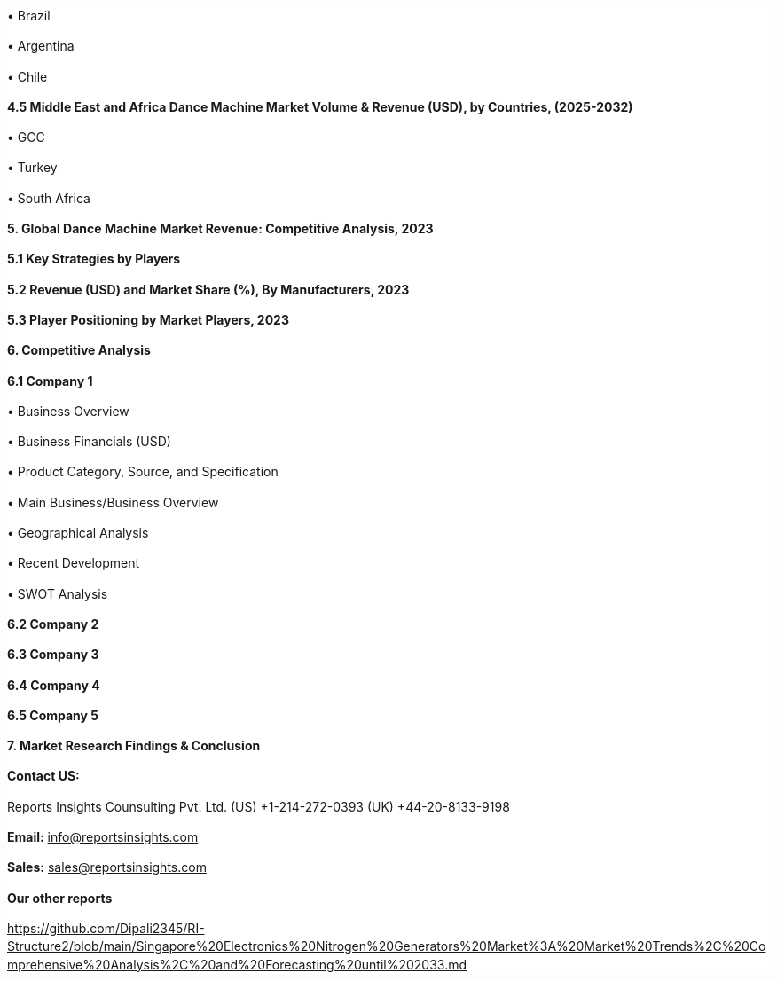 • Brazil

• Argentina

• Chile

<strong>4.5 Middle East and Africa Dance Machine Market Volume &amp; Revenue (USD), by Countries, (2025-2032)</strong>

• GCC

• Turkey

• South Africa

<strong>5. Global Dance Machine Market Revenue: Competitive Analysis, 2023</strong>

<strong>5.1 Key Strategies by Players</strong>

<strong>5.2 Revenue (USD) and Market Share (%), By Manufacturers, 2023</strong>

<strong>5.3 Player Positioning by Market Players, 2023</strong>

<strong>6. Competitive Analysis</strong>

<strong>6.1 Company 1</strong>

• Business Overview

• Business Financials (USD)

• Product Category, Source, and Specification

• Main Business/Business Overview

• Geographical Analysis

• Recent Development

• SWOT Analysis

<strong>6.2 Company 2</strong>

<strong>6.3 Company 3</strong>

<strong>6.4 Company 4</strong>

<strong>6.5 Company 5</strong>

<strong>7. Market Research Findings &amp; Conclusion</strong>

<strong>Contact US:</strong>

Reports Insights Counsulting Pvt. Ltd.
(US) +1-214-272-0393
(UK) +44-20-8133-9198
<p class=""""><b>Email:</b> <a href=mailto:info@reportsinsights.com>info@reportsinsights.com</a></p>
<p class=""""><b>Sales:</b> <a href=mailto:sales@reportsinsights.com>sales@reportsinsights.com</a></p>

<strong>Our other reports</strong>

<a href=https://github.com/Dipali2345/RI-Structure2/blob/main/Singapore%20Electronics%20Nitrogen%20Generators%20Market%3A%20Market%20Trends%2C%20Comprehensive%20Analysis%2C%20and%20Forecasting%20until%202033.md>https://github.com/Dipali2345/RI-Structure2/blob/main/Singapore%20Electronics%20Nitrogen%20Generators%20Market%3A%20Market%20Trends%2C%20Comprehensive%20Analysis%2C%20and%20Forecasting%20until%202033.md</a>
